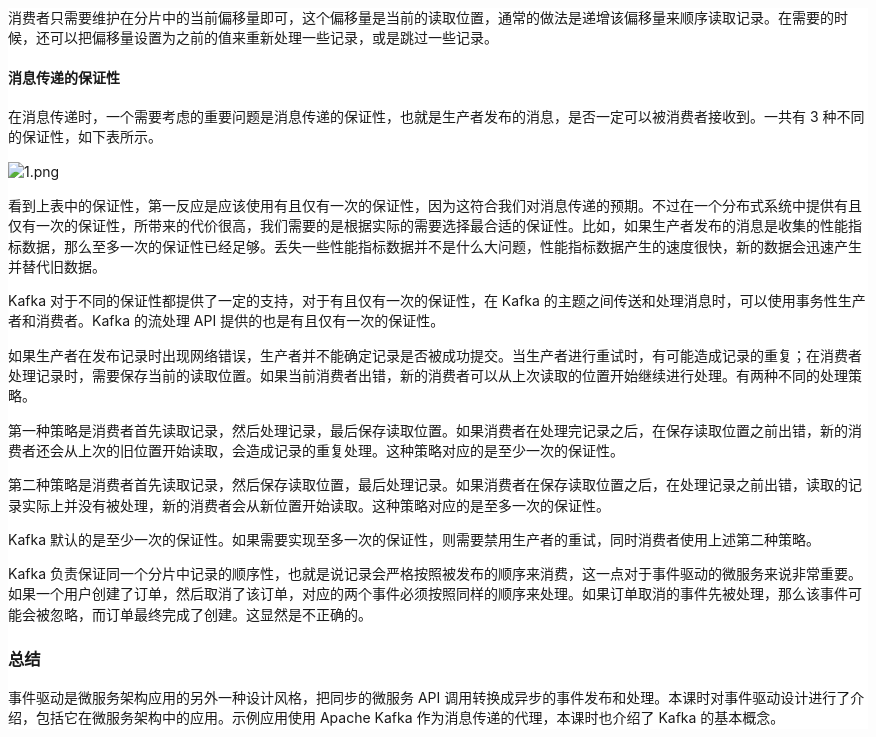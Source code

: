 消费者只需要维护在分片中的当前偏移量即可，这个偏移量是当前的读取位置，通常的做法是递增该偏移量来顺序读取记录。在需要的时候，还可以把偏移量设置为之前的值来重新处理一些记录，或是跳过一些记录。

#### 消息传递的保证性

在消息传递时，一个需要考虑的重要问题是消息传递的保证性，也就是生产者发布的消息，是否一定可以被消费者接收到。一共有 3 种不同的保证性，如下表所示。

<Image alt="1.png" src="https://s0.lgstatic.com/i/image/M00/00/F3/Ciqc1F6qukCAO4taAABNA04t1yw767.png"/>

看到上表中的保证性，第一反应是应该使用有且仅有一次的保证性，因为这符合我们对消息传递的预期。不过在一个分布式系统中提供有且仅有一次的保证性，所带来的代价很高，我们需要的是根据实际的需要选择最合适的保证性。比如，如果生产者发布的消息是收集的性能指标数据，那么至多一次的保证性已经足够。丢失一些性能指标数据并不是什么大问题，性能指标数据产生的速度很快，新的数据会迅速产生并替代旧数据。

Kafka 对于不同的保证性都提供了一定的支持，对于有且仅有一次的保证性，在 Kafka 的主题之间传送和处理消息时，可以使用事务性生产者和消费者。Kafka 的流处理 API 提供的也是有且仅有一次的保证性。

如果生产者在发布记录时出现网络错误，生产者并不能确定记录是否被成功提交。当生产者进行重试时，有可能造成记录的重复；在消费者处理记录时，需要保存当前的读取位置。如果当前消费者出错，新的消费者可以从上次读取的位置开始继续进行处理。有两种不同的处理策略。

第一种策略是消费者首先读取记录，然后处理记录，最后保存读取位置。如果消费者在处理完记录之后，在保存读取位置之前出错，新的消费者还会从上次的旧位置开始读取，会造成记录的重复处理。这种策略对应的是至少一次的保证性。

第二种策略是消费者首先读取记录，然后保存读取位置，最后处理记录。如果消费者在保存读取位置之后，在处理记录之前出错，读取的记录实际上并没有被处理，新的消费者会从新位置开始读取。这种策略对应的是至多一次的保证性。

Kafka 默认的是至少一次的保证性。如果需要实现至多一次的保证性，则需要禁用生产者的重试，同时消费者使用上述第二种策略。

Kafka 负责保证同一个分片中记录的顺序性，也就是说记录会严格按照被发布的顺序来消费，这一点对于事件驱动的微服务来说非常重要。如果一个用户创建了订单，然后取消了该订单，对应的两个事件必须按照同样的顺序来处理。如果订单取消的事件先被处理，那么该事件可能会被忽略，而订单最终完成了创建。这显然是不正确的。

### 总结

事件驱动是微服务架构应用的另外一种设计风格，把同步的微服务 API 调用转换成异步的事件发布和处理。本课时对事件驱动设计进行了介绍，包括它在微服务架构中的应用。示例应用使用 Apache Kafka 作为消息传递的代理，本课时也介绍了 Kafka 的基本概念。
